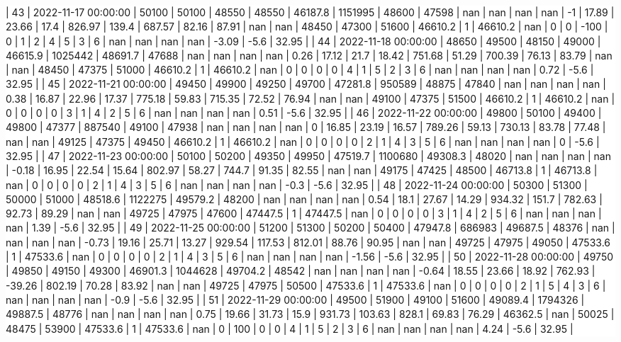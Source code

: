 |  43 | 2022-11-17 00:00:00 |  50100 |  50100 | 48550 |   48550 |     46187.8 |  1151995 |  48600   |    47598 |    nan   |     nan   |     nan   |     nan   | -1    |    17.89 |    23.66 |    17.4  |        826.97 |         139.4  |         687.57 |           82.16 |           87.91 |   nan   |      nan |   48450 |    47300 |    51600 |        46610.2 |               1 |         46610.2 |           nan   |                    0 |                 0 |           -100 |            0 |           1 |           2 |          4 |            5 |             3 |             6 |           nan |            nan |            nan |            nan |   -3.09 | -5.6 | 32.95 |
|  44 | 2022-11-18 00:00:00 |  48650 |  49500 | 48150 |   49000 |     46615.9 |  1025442 |  48691.7 |    47688 |    nan   |     nan   |     nan   |     nan   |  0.26 |    17.12 |    21.7  |    18.42 |        751.68 |          51.29 |         700.39 |           76.13 |           83.79 |   nan   |      nan |   48450 |    47375 |    51000 |        46610.2 |               1 |         46610.2 |           nan   |                    0 |                 0 |              0 |            0 |           4 |           1 |          5 |            2 |             3 |             6 |           nan |            nan |            nan |            nan |    0.72 | -5.6 | 32.95 |
|  45 | 2022-11-21 00:00:00 |  49450 |  49900 | 49250 |   49700 |     47281.8 |   950589 |  48875   |    47840 |    nan   |     nan   |     nan   |     nan   |  0.38 |    16.87 |    22.96 |    17.37 |        775.18 |          59.83 |         715.35 |           72.52 |           76.94 |   nan   |      nan |   49100 |    47375 |    51500 |        46610.2 |               1 |         46610.2 |           nan   |                    0 |                 0 |              0 |            0 |           3 |           1 |          4 |            2 |             5 |             6 |           nan |            nan |            nan |            nan |    0.51 | -5.6 | 32.95 |
|  46 | 2022-11-22 00:00:00 |  49800 |  50100 | 49400 |   49800 |     47377   |   887540 |  49100   |    47938 |    nan   |     nan   |     nan   |     nan   |  0    |    16.85 |    23.19 |    16.57 |        789.26 |          59.13 |         730.13 |           83.78 |           77.48 |   nan   |      nan |   49125 |    47375 |    49450 |        46610.2 |               1 |         46610.2 |           nan   |                    0 |                 0 |              0 |            0 |           2 |           1 |          4 |            3 |             5 |             6 |           nan |            nan |            nan |            nan |    0    | -5.6 | 32.95 |
|  47 | 2022-11-23 00:00:00 |  50100 |  50200 | 49350 |   49950 |     47519.7 |  1100680 |  49308.3 |    48020 |    nan   |     nan   |     nan   |     nan   | -0.18 |    16.95 |    22.54 |    15.64 |        802.97 |          58.27 |         744.7  |           91.35 |           82.55 |   nan   |      nan |   49175 |    47425 |    48500 |        46713.8 |               1 |         46713.8 |           nan   |                    0 |                 0 |              0 |            0 |           2 |           1 |          4 |            3 |             5 |             6 |           nan |            nan |            nan |            nan |   -0.3  | -5.6 | 32.95 |
|  48 | 2022-11-24 00:00:00 |  50300 |  51300 | 50000 |   51000 |     48518.6 |  1122275 |  49579.2 |    48200 |    nan   |     nan   |     nan   |     nan   |  0.54 |    18.1  |    27.67 |    14.29 |        934.32 |         151.7  |         782.63 |           92.73 |           89.29 |   nan   |      nan |   49725 |    47975 |    47600 |        47447.5 |               1 |         47447.5 |           nan   |                    0 |                 0 |              0 |            0 |           3 |           1 |          4 |            2 |             5 |             6 |           nan |            nan |            nan |            nan |    1.39 | -5.6 | 32.95 |
|  49 | 2022-11-25 00:00:00 |  51200 |  51300 | 50200 |   50400 |     47947.8 |   686983 |  49687.5 |    48376 |    nan   |     nan   |     nan   |     nan   | -0.73 |    19.16 |    25.71 |    13.27 |        929.54 |         117.53 |         812.01 |           88.76 |           90.95 |   nan   |      nan |   49725 |    47975 |    49050 |        47533.6 |               1 |         47533.6 |           nan   |                    0 |                 0 |              0 |            0 |           2 |           1 |          4 |            3 |             5 |             6 |           nan |            nan |            nan |            nan |   -1.56 | -5.6 | 32.95 |
|  50 | 2022-11-28 00:00:00 |  49750 |  49850 | 49150 |   49300 |     46901.3 |  1044628 |  49704.2 |    48542 |    nan   |     nan   |     nan   |     nan   | -0.64 |    18.55 |    23.66 |    18.92 |        762.93 |         -39.26 |         802.19 |           70.28 |           83.92 |   nan   |      nan |   49725 |    47975 |    50500 |        47533.6 |               1 |         47533.6 |           nan   |                    0 |                 0 |              0 |            0 |           2 |           1 |          5 |            4 |             3 |             6 |           nan |            nan |            nan |            nan |   -0.9  | -5.6 | 32.95 |
|  51 | 2022-11-29 00:00:00 |  49500 |  51900 | 49100 |   51600 |     49089.4 |  1794326 |  49887.5 |    48776 |    nan   |     nan   |     nan   |     nan   |  0.75 |    19.66 |    31.73 |    15.9  |        931.73 |         103.63 |         828.1  |           69.83 |           76.29 | 46362.5 |      nan |   50025 |    48475 |    53900 |        47533.6 |               1 |         47533.6 |           nan   |                    0 |               100 |              0 |            0 |           4 |           1 |          5 |            2 |             3 |             6 |           nan |            nan |            nan |            nan |    4.24 | -5.6 | 32.95 |